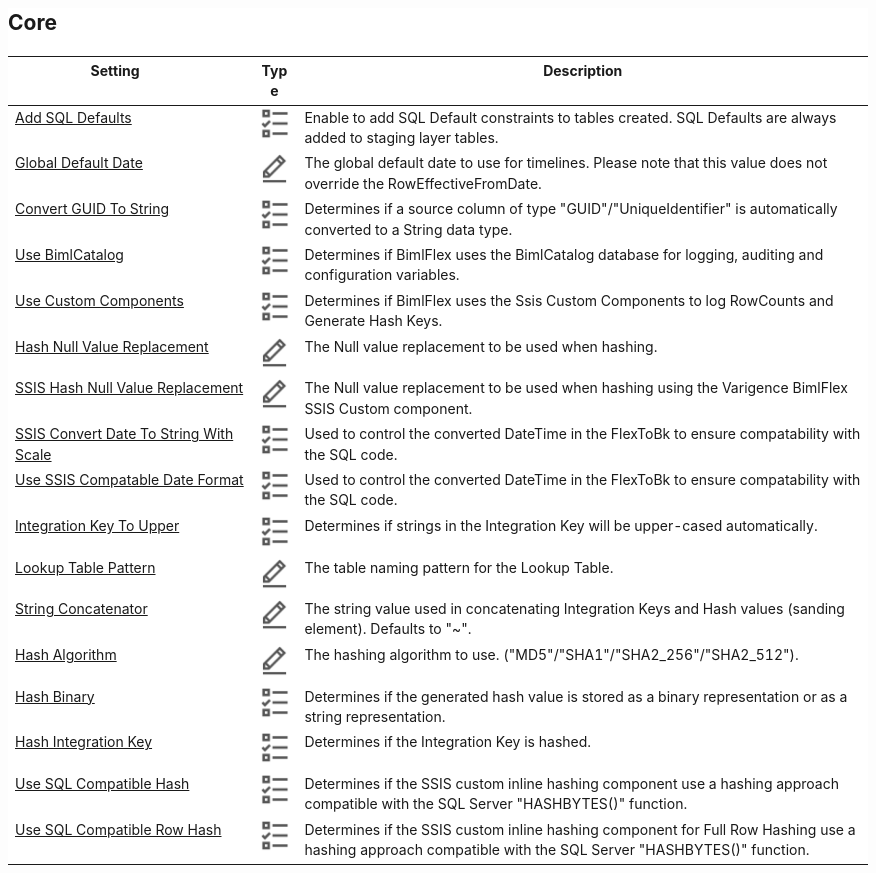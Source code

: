 ## Core
  
|  <div style="width:200px">Setting</div>  | <div style="width:30px">Type</div> | Description |
| ---- | ------- | ----------- |
|[Add SQL Defaults](bimlflex-app-reference-documentation-setting-AddSqlDefaults) |![Text Datatype](images/svg-icons/boolean.svg "Boolean Datatype")|Enable to add SQL Default constraints to tables created. SQL Defaults are always added to staging layer tables.|
|[Global Default Date](bimlflex-app-reference-documentation-setting-GlobalDefaultDate) |![Text Datatype](images/svg-icons/text.svg "Text Datatype")|The global default date to use for timelines. Please note that this value does not override the RowEffectiveFromDate.|
|[Convert GUID To String](bimlflex-app-reference-documentation-setting-ConvertGuidToString) |![Text Datatype](images/svg-icons/boolean.svg "Boolean Datatype")|Determines if a source column of type "GUID"/"UniqueIdentifier" is automatically converted to a String data type.|
|[Use BimlCatalog](bimlflex-app-reference-documentation-setting-UseBimlCatalog) |![Text Datatype](images/svg-icons/boolean.svg "Boolean Datatype")|Determines if BimlFlex uses the BimlCatalog database for logging, auditing and configuration variables.|
|[Use Custom Components](bimlflex-app-reference-documentation-setting-UseCustomComponents) |![Text Datatype](images/svg-icons/boolean.svg "Boolean Datatype")|Determines if BimlFlex uses the Ssis Custom Components to log RowCounts and Generate Hash Keys.|
|[Hash Null Value Replacement](bimlflex-app-reference-documentation-setting-HashNullValue) |![Text Datatype](images/svg-icons/text.svg "Text Datatype")|The Null value replacement to be used when hashing.|
|[SSIS Hash Null Value Replacement](bimlflex-app-reference-documentation-setting-SsisHashNullValue) |![Text Datatype](images/svg-icons/text.svg "Text Datatype")|The Null value replacement to be used when hashing using the Varigence BimlFlex SSIS Custom component.|
|[SSIS Convert Date To String With Scale](bimlflex-app-reference-documentation-setting-SsisConvertDateWithScale) |![Text Datatype](images/svg-icons/boolean.svg "Boolean Datatype")|Used to control the converted DateTime in the FlexToBk to ensure compatability with the SQL code.|
|[Use SSIS Compatable Date Format](bimlflex-app-reference-documentation-setting-UseSsisCompatableDateFormat) |![Text Datatype](images/svg-icons/boolean.svg "Boolean Datatype")|Used to control the converted DateTime in the FlexToBk to ensure compatability with the SQL code.|
|[Integration Key To Upper](bimlflex-app-reference-documentation-setting-IntegrationKeyToUpper) |![Text Datatype](images/svg-icons/boolean.svg "Boolean Datatype")|Determines if strings in the Integration Key will be upper-cased automatically.|
|[Lookup Table Pattern](bimlflex-app-reference-documentation-setting-LookupTablePattern) |![Text Datatype](images/svg-icons/text.svg "Text Datatype")|The table naming pattern for the Lookup Table.|
|[String Concatenator](bimlflex-app-reference-documentation-setting-StringConcatenator) |![Text Datatype](images/svg-icons/text.svg "Text Datatype")|The string value used in concatenating Integration Keys and Hash values (sanding element). Defaults to "~".|
|[Hash Algorithm](bimlflex-app-reference-documentation-setting-HashAlgorithm) |![Text Datatype](images/svg-icons/text.svg "Text Datatype")|The hashing algorithm to use. ("MD5"/"SHA1"/"SHA2_256"/"SHA2_512").|
|[Hash Binary](bimlflex-app-reference-documentation-setting-HashBinary) |![Text Datatype](images/svg-icons/boolean.svg "Boolean Datatype")|Determines if the generated hash value is stored as a binary representation or as a string representation.|
|[Hash Integration Key](bimlflex-app-reference-documentation-setting-HashIntegrationKey) |![Text Datatype](images/svg-icons/boolean.svg "Boolean Datatype")|Determines if the Integration Key is hashed.|
|[Use SQL Compatible Hash](bimlflex-app-reference-documentation-setting-UseSqlCompatibleHash) |![Text Datatype](images/svg-icons/boolean.svg "Boolean Datatype")|Determines if the SSIS custom inline hashing component use a hashing approach compatible with the SQL Server "HASHBYTES()" function.|
|[Use SQL Compatible Row Hash](bimlflex-app-reference-documentation-setting-UseSqlCompatibleRowHash) |![Text Datatype](images/svg-icons/boolean.svg "Boolean Datatype")|Determines if the SSIS custom inline hashing component for Full Row Hashing use a hashing approach compatible with the SQL Server "HASHBYTES()" function.|